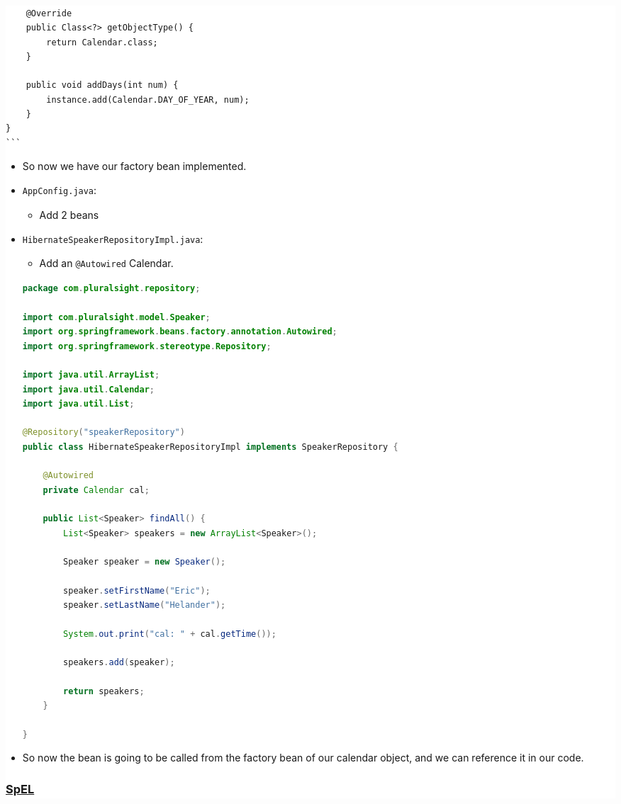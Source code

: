         @Override
        public Class<?> getObjectType() {
            return Calendar.class;
        }

        public void addDays(int num) {
            instance.add(Calendar.DAY_OF_YEAR, num);
        }
    }
    ```

  - So now we have our factory bean implemented.
  - `AppConfig.java`:
    - Add 2 beans
  - `HibernateSpeakerRepositoryImpl.java`:

    - Add an `@Autowired` Calendar.

    ```java
    package com.pluralsight.repository;

    import com.pluralsight.model.Speaker;
    import org.springframework.beans.factory.annotation.Autowired;
    import org.springframework.stereotype.Repository;

    import java.util.ArrayList;
    import java.util.Calendar;
    import java.util.List;

    @Repository("speakerRepository")
    public class HibernateSpeakerRepositoryImpl implements SpeakerRepository {

        @Autowired
        private Calendar cal;

        public List<Speaker> findAll() {
            List<Speaker> speakers = new ArrayList<Speaker>();

            Speaker speaker = new Speaker();

            speaker.setFirstName("Eric");
            speaker.setLastName("Helander");

            System.out.print("cal: " + cal.getTime());

            speakers.add(speaker);

            return speakers;
        }

    }
    ```

- So now the bean is going to be called from the factory bean of our calendar object, and we can reference it in our code.

### [SpEL](https://app.pluralsight.com/course-player?clipId=e7511249-1f0b-404e-adb7-cd3c2972074b)
